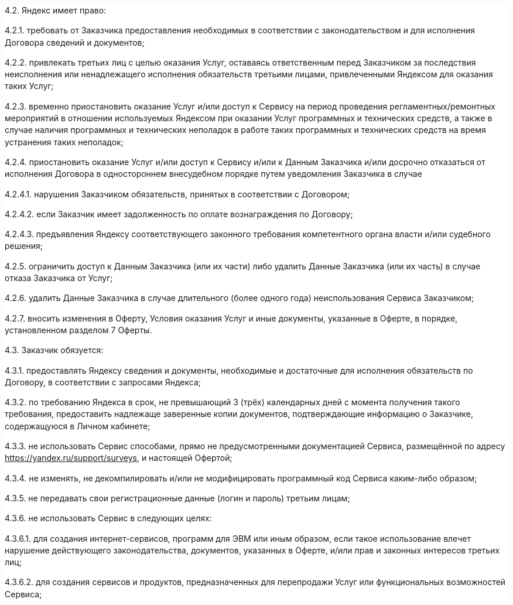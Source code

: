   4\.2\. Яндекс имеет право:

  4\.2\.1\. требовать от Заказчика предоставления необходимых в соответствии с законодательством и для исполнения Договора сведений и документов;

  4\.2\.2\. привлекать третьих лиц с целью оказания Услуг, оставаясь ответственным перед Заказчиком за последствия неисполнения или ненадлежащего исполнения обязательств третьими лицами, привлеченными Яндексом для оказания таких Услуг;

  4\.2\.3\. временно приостановить оказание Услуг и/или доступ к Сервису на период проведения регламентных/ремонтных мероприятий в отношении используемых Яндексом при оказании Услуг программных и технических средств, а также в случае наличия программных и технических неполадок в работе таких программных и технических средств на время устранения таких неполадок;

  4\.2\.4\. приостановить оказание Услуг и/или доступ к Сервису и/или к Данным Заказчика и/или досрочно отказаться от исполнения Договора в одностороннем внесудебном порядке путем уведомления Заказчика в случае

  4\.2\.4\.1\. нарушения Заказчиком обязательств, принятых в соответствии с Договором;

  4\.2\.4\.2\. если Заказчик имеет задолженность по оплате вознаграждения по Договору; 

  4\.2\.4\.3\. предъявления Яндексу соответствующего законного требования компетентного органа власти и/или судебного решения;

  4\.2\.5\. ограничить доступ к Данным Заказчика (или их части) либо удалить Данные Заказчика (или их часть) в случае отказа Заказчика от Услуг;

  4\.2\.6\. удалить Данные Заказчика в случае длительного (более одного года) неиспользования Сервиса Заказчиком;

  4\.2\.7\. вносить изменения в Оферту, Условия оказания Услуг и иные документы, указанные в Оферте, в порядке, установленном разделом 7 Оферты.

  4\.3\. Заказчик обязуется:

  4\.3\.1\. предоставлять Яндексу сведения и документы, необходимые и достаточные для исполнения обязательств по Договору, в соответствии с запросами Яндекса;

  4\.3\.2\. по требованию Яндекса в срок, не превышающий 3 (трёх) календарных дней с момента получения такого требования, предоставить надлежаще заверенные копии документов, подтверждающие информацию о Заказчике, содержащуюся в Личном кабинете;

  4\.3\.3\. не использовать Сервис способами, прямо не предусмотренными документацией Сервиса, размещённой по адресу <https://yandex.ru/support/surveys>, и настоящей Офертой; 

  4\.3\.4\. не изменять, не декомпилировать и/или не модифицировать программный код Сервиса каким\-либо образом;

  4\.3\.5\. не передавать свои регистрационные данные (логин и пароль) третьим лицам;

  4\.3\.6\. не использовать Сервис в следующих целях:

  4\.3\.6\.1\. для создания интернет\-сервисов, программ для ЭВМ или иным образом, если такое использование влечет нарушение действующего законодательства, документов, указанных в Оферте, и/или прав и законных интересов третьих лиц;

  4\.3\.6\.2\. для создания сервисов и продуктов, предназначенных для перепродажи Услуг или функциональных возможностей Сервиса;
